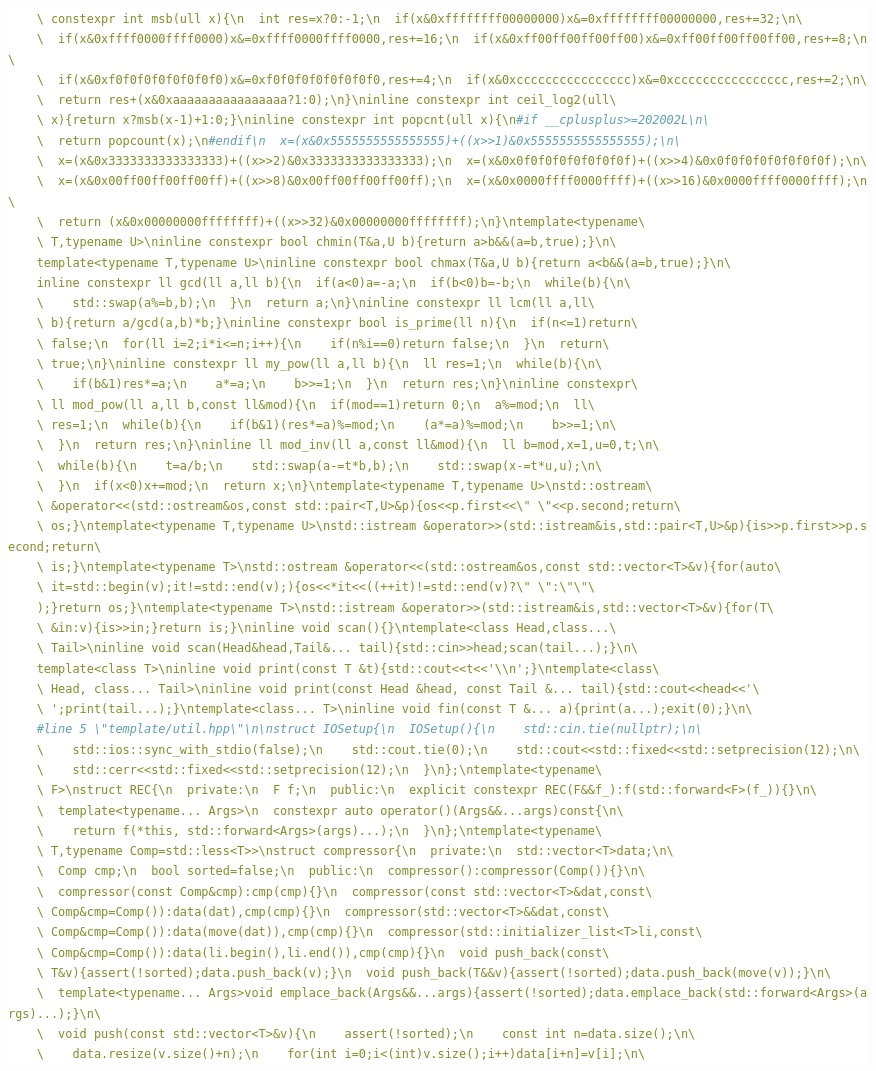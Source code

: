 ```yaml
    \ constexpr int msb(ull x){\n  int res=x?0:-1;\n  if(x&0xffffffff00000000)x&=0xffffffff00000000,res+=32;\n\
    \  if(x&0xffff0000ffff0000)x&=0xffff0000ffff0000,res+=16;\n  if(x&0xff00ff00ff00ff00)x&=0xff00ff00ff00ff00,res+=8;\n\
    \  if(x&0xf0f0f0f0f0f0f0f0)x&=0xf0f0f0f0f0f0f0f0,res+=4;\n  if(x&0xcccccccccccccccc)x&=0xcccccccccccccccc,res+=2;\n\
    \  return res+(x&0xaaaaaaaaaaaaaaaa?1:0);\n}\ninline constexpr int ceil_log2(ull\
    \ x){return x?msb(x-1)+1:0;}\ninline constexpr int popcnt(ull x){\n#if __cplusplus>=202002L\n\
    \  return popcount(x);\n#endif\n  x=(x&0x5555555555555555)+((x>>1)&0x5555555555555555);\n\
    \  x=(x&0x3333333333333333)+((x>>2)&0x3333333333333333);\n  x=(x&0x0f0f0f0f0f0f0f0f)+((x>>4)&0x0f0f0f0f0f0f0f0f);\n\
    \  x=(x&0x00ff00ff00ff00ff)+((x>>8)&0x00ff00ff00ff00ff);\n  x=(x&0x0000ffff0000ffff)+((x>>16)&0x0000ffff0000ffff);\n\
    \  return (x&0x00000000ffffffff)+((x>>32)&0x00000000ffffffff);\n}\ntemplate<typename\
    \ T,typename U>\ninline constexpr bool chmin(T&a,U b){return a>b&&(a=b,true);}\n\
    template<typename T,typename U>\ninline constexpr bool chmax(T&a,U b){return a<b&&(a=b,true);}\n\
    inline constexpr ll gcd(ll a,ll b){\n  if(a<0)a=-a;\n  if(b<0)b=-b;\n  while(b){\n\
    \    std::swap(a%=b,b);\n  }\n  return a;\n}\ninline constexpr ll lcm(ll a,ll\
    \ b){return a/gcd(a,b)*b;}\ninline constexpr bool is_prime(ll n){\n  if(n<=1)return\
    \ false;\n  for(ll i=2;i*i<=n;i++){\n    if(n%i==0)return false;\n  }\n  return\
    \ true;\n}\ninline constexpr ll my_pow(ll a,ll b){\n  ll res=1;\n  while(b){\n\
    \    if(b&1)res*=a;\n    a*=a;\n    b>>=1;\n  }\n  return res;\n}\ninline constexpr\
    \ ll mod_pow(ll a,ll b,const ll&mod){\n  if(mod==1)return 0;\n  a%=mod;\n  ll\
    \ res=1;\n  while(b){\n    if(b&1)(res*=a)%=mod;\n    (a*=a)%=mod;\n    b>>=1;\n\
    \  }\n  return res;\n}\ninline ll mod_inv(ll a,const ll&mod){\n  ll b=mod,x=1,u=0,t;\n\
    \  while(b){\n    t=a/b;\n    std::swap(a-=t*b,b);\n    std::swap(x-=t*u,u);\n\
    \  }\n  if(x<0)x+=mod;\n  return x;\n}\ntemplate<typename T,typename U>\nstd::ostream\
    \ &operator<<(std::ostream&os,const std::pair<T,U>&p){os<<p.first<<\" \"<<p.second;return\
    \ os;}\ntemplate<typename T,typename U>\nstd::istream &operator>>(std::istream&is,std::pair<T,U>&p){is>>p.first>>p.second;return\
    \ is;}\ntemplate<typename T>\nstd::ostream &operator<<(std::ostream&os,const std::vector<T>&v){for(auto\
    \ it=std::begin(v);it!=std::end(v);){os<<*it<<((++it)!=std::end(v)?\" \":\"\"\
    );}return os;}\ntemplate<typename T>\nstd::istream &operator>>(std::istream&is,std::vector<T>&v){for(T\
    \ &in:v){is>>in;}return is;}\ninline void scan(){}\ntemplate<class Head,class...\
    \ Tail>\ninline void scan(Head&head,Tail&... tail){std::cin>>head;scan(tail...);}\n\
    template<class T>\ninline void print(const T &t){std::cout<<t<<'\\n';}\ntemplate<class\
    \ Head, class... Tail>\ninline void print(const Head &head, const Tail &... tail){std::cout<<head<<'\
    \ ';print(tail...);}\ntemplate<class... T>\ninline void fin(const T &... a){print(a...);exit(0);}\n\
    #line 5 \"template/util.hpp\"\n\nstruct IOSetup{\n  IOSetup(){\n    std::cin.tie(nullptr);\n\
    \    std::ios::sync_with_stdio(false);\n    std::cout.tie(0);\n    std::cout<<std::fixed<<std::setprecision(12);\n\
    \    std::cerr<<std::fixed<<std::setprecision(12);\n  }\n};\ntemplate<typename\
    \ F>\nstruct REC{\n  private:\n  F f;\n  public:\n  explicit constexpr REC(F&&f_):f(std::forward<F>(f_)){}\n\
    \  template<typename... Args>\n  constexpr auto operator()(Args&&...args)const{\n\
    \    return f(*this, std::forward<Args>(args)...);\n  }\n};\ntemplate<typename\
    \ T,typename Comp=std::less<T>>\nstruct compressor{\n  private:\n  std::vector<T>data;\n\
    \  Comp cmp;\n  bool sorted=false;\n  public:\n  compressor():compressor(Comp()){}\n\
    \  compressor(const Comp&cmp):cmp(cmp){}\n  compressor(const std::vector<T>&dat,const\
    \ Comp&cmp=Comp()):data(dat),cmp(cmp){}\n  compressor(std::vector<T>&&dat,const\
    \ Comp&cmp=Comp()):data(move(dat)),cmp(cmp){}\n  compressor(std::initializer_list<T>li,const\
    \ Comp&cmp=Comp()):data(li.begin(),li.end()),cmp(cmp){}\n  void push_back(const\
    \ T&v){assert(!sorted);data.push_back(v);}\n  void push_back(T&&v){assert(!sorted);data.push_back(move(v));}\n\
    \  template<typename... Args>void emplace_back(Args&&...args){assert(!sorted);data.emplace_back(std::forward<Args>(args)...);}\n\
    \  void push(const std::vector<T>&v){\n    assert(!sorted);\n    const int n=data.size();\n\
    \    data.resize(v.size()+n);\n    for(int i=0;i<(int)v.size();i++)data[i+n]=v[i];\n\
```
